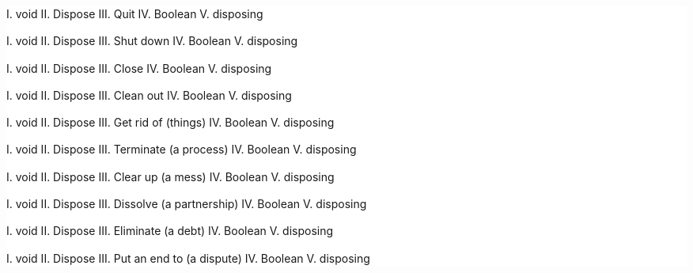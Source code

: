 I. void
II. Dispose
III. Quit
IV. Boolean
V. disposing

I. void
II. Dispose
III. Shut down
IV. Boolean
V. disposing

I. void
II. Dispose
III. Close
IV. Boolean
V. disposing

I. void
II. Dispose
III. Clean out
IV. Boolean
V. disposing

I. void
II. Dispose
III. Get rid of (things)
IV. Boolean
V. disposing

I. void
II. Dispose
III. Terminate (a process)
IV. Boolean
V. disposing

I. void
II. Dispose
III. Clear up (a mess)
IV. Boolean
V. disposing

I. void
II. Dispose
III. Dissolve (a partnership)
IV. Boolean
V. disposing

I. void
II. Dispose
III. Eliminate (a debt)
IV. Boolean
V. disposing

I. void
II. Dispose
III. Put an end to (a dispute)
IV. Boolean
V. disposing

